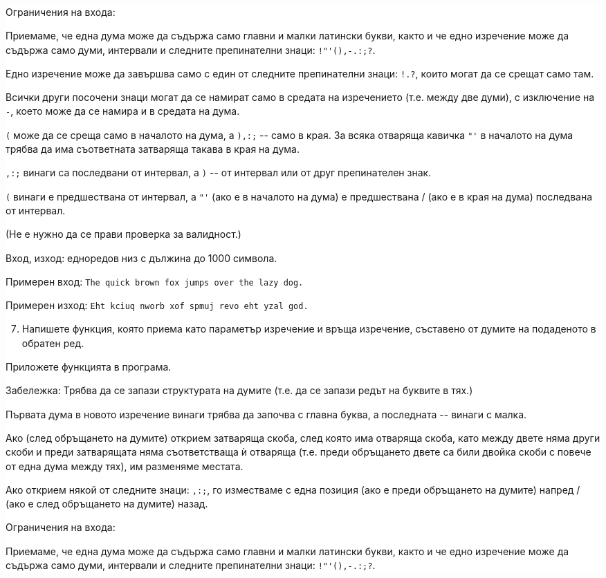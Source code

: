 
Ограничения на входа:

Приемаме, че една дума може да съдържа само главни и малки латински букви,
както и че едно изречение може да съдържа само думи, интервали и следните
препинателни знаци: `!"'(),-.:;?`.

Едно изречение може да завършва само с един от следните препинателни знаци:
`!.?`, които могат да се срещат само там.

Всички други посочени знаци могат да се намират само в средата на изречението
(т.е. между две думи), с изключение на `-`, което може да се намира и в средата
на дума.

`(` може да се среща само в началото на дума, а `),:;` -- само в края.  За
всяка отваряща кавичка `"'` в началото на дума трябва да има съответната
затваряща такава в края на дума.

`,:;` винаги са последвани от интервал, а `)` -- от интервал или от друг
препинателен знак.

`(` винаги е предшествана от интервал, a `"'` (ако е в началото на дума) е
предшествана / (ако е в края на дума) последвана от интервал.

(Не е нужно да се прави проверка за валидност.)


Вход, изход:     едноредов низ с дължина до 1000 символа.


Примерен вход:   `The quick brown fox jumps over the lazy dog.`

Примерен изход:  `Eht kciuq nworb xof spmuj revo eht yzal god.`



7. Напишете функция, която приема като параметър изречение и връща изречение,
   съставено от думите на подаденото в обратен ред.

Приложете функцията в програма.


Забележка:  Трябва да се запази структурата на думите (т.е. да се запази редът
на буквите в тях.)

Първата дума в новото изречение винаги трябва да започва с главна буква, а
последната -- винаги с малка.

Ако (след обръщането на думите) открием затваряща скоба, след която има
отваряща скоба, като между двете няма други скоби и преди затварящата няма
съответстваща ѝ отваряща (т.е. преди обръщането двете са били двойка скоби с
повече от една дума между тях), им разменяме местата.

Aко открием някой от следните знаци: `,:;`, го изместваме с една позиция (ако е
преди обръщането на думите) напред / (ако е след обръщането на думите) назад.


Ограничения на входа:

Приемаме, че една дума може да съдържа само главни и малки латински букви,
както и че едно изречение може да съдържа само думи, интервали и следните
препинателни знаци: `!"'(),-.:;?`.

